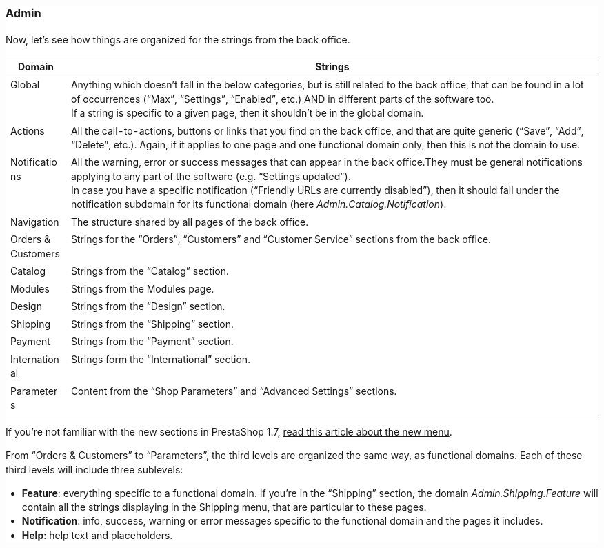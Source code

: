 
###  Admin
Now, let’s see how things are organized for the strings from the back office.

| Domain | Strings |
| ---------- | -------- |
| Global | Anything which doesn’t fall in the below categories, but is still related to the back office, that can be found in a lot of occurrences (“Max”, “Settings”, “Enabled”, etc.) AND in different parts of the software too. <br/>If a string is specific to a given page, then it shouldn’t be in the global domain. |
| Actions | All the call-to-actions, buttons or links that you find on the back office, and that are quite generic (“Save”, “Add”, “Delete”, etc.). Again, if it applies to one page and one functional domain only, then this is not the domain to use. |
| Notifications | All the warning, error or success messages that can appear in the back office.They must be general notifications applying to any part of the software (e.g. “Settings updated”).<br/> In case you have a specific notification (“Friendly URLs are currently disabled”), then it should fall under the notification subdomain for its functional domain (here *Admin.Catalog.Notification*). |
| Navigation | The structure shared by all pages of the back office. |
| Orders & Customers | Strings for the “Orders”, “Customers” and “Customer Service” sections from the back office. |
| Catalog | Strings from the “Catalog” section. |
| Modules | Strings from the Modules page. |
| Design | Strings from the “Design” section. |
| Shipping | Strings from the “Shipping” section. |
| Payment | Strings from the “Payment” section. |
| International | Strings form the “International” section. |
| Parameters | Content from the “Shop Parameters” and “Advanced Settings” sections. |


If you’re not familiar with the new sections in PrestaShop 1.7, [read this article about the new menu](http://build.prestashop.com/news/how-we-reorganized-main-menu-prestashop-1.7/).

From “Orders & Customers” to “Parameters”, the third levels are organized the same way, as functional domains. Each of these third levels will include three sublevels:

* **Feature**: everything specific to a functional domain. If you’re in the “Shipping” section, the domain *Admin.Shipping.Feature* will contain all the strings displaying in the Shipping menu, that are particular to these pages.
* **Notification**: info, success, warning or error messages specific to the functional domain and the pages it includes.
* **Help**: help text and placeholders.
